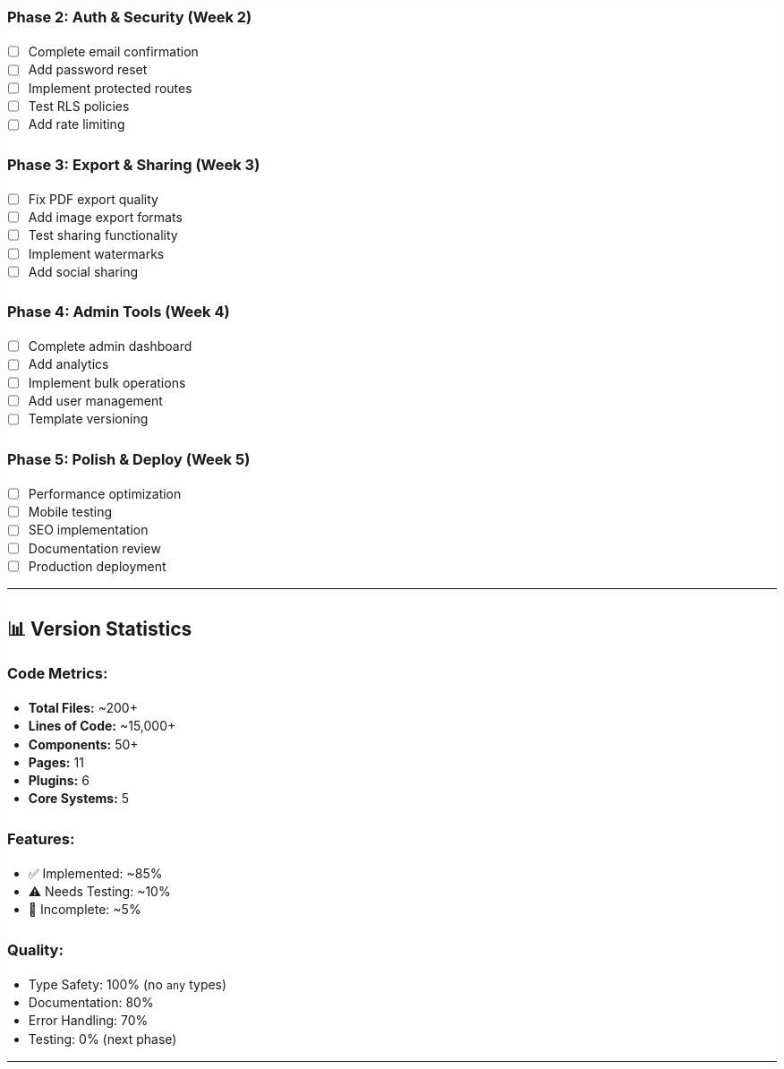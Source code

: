 ### **Phase 2: Auth & Security (Week 2)**
- [ ] Complete email confirmation
- [ ] Add password reset
- [ ] Implement protected routes
- [ ] Test RLS policies
- [ ] Add rate limiting

### **Phase 3: Export & Sharing (Week 3)**
- [ ] Fix PDF export quality
- [ ] Add image export formats
- [ ] Test sharing functionality
- [ ] Implement watermarks
- [ ] Add social sharing

### **Phase 4: Admin Tools (Week 4)**
- [ ] Complete admin dashboard
- [ ] Add analytics
- [ ] Implement bulk operations
- [ ] Add user management
- [ ] Template versioning

### **Phase 5: Polish & Deploy (Week 5)**
- [ ] Performance optimization
- [ ] Mobile testing
- [ ] SEO implementation
- [ ] Documentation review
- [ ] Production deployment

---

## 📊 Version Statistics

### **Code Metrics:**
- **Total Files:** ~200+
- **Lines of Code:** ~15,000+
- **Components:** 50+
- **Pages:** 11
- **Plugins:** 6
- **Core Systems:** 5

### **Features:**
- ✅ Implemented: ~85%
- ⚠️ Needs Testing: ~10%
- 🚧 Incomplete: ~5%

### **Quality:**
- Type Safety: 100% (no `any` types)
- Documentation: 80%
- Error Handling: 70%
- Testing: 0% (next phase)

---